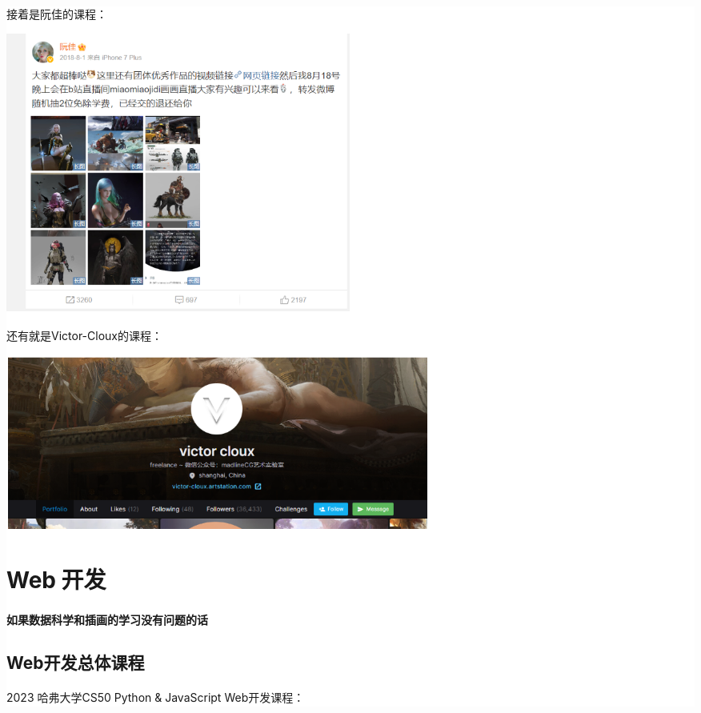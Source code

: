 接着是阮佳的课程：

![image-20230907214734841](%E7%AC%AC%E4%B8%80%E4%B8%AA%E4%B8%83%E5%B9%B4%E8%AE%A1%E5%88%92.assets/image-20230907214734841.png)

还有就是Victor-Cloux的课程：

![image-20230907214744937](%E7%AC%AC%E4%B8%80%E4%B8%AA%E4%B8%83%E5%B9%B4%E8%AE%A1%E5%88%92.assets/image-20230907214744937.png)

# Web 开发

**如果数据科学和插画的学习没有问题的话**

## Web开发总体课程

2023 哈弗大学CS50 Python & JavaScript Web开发课程：
